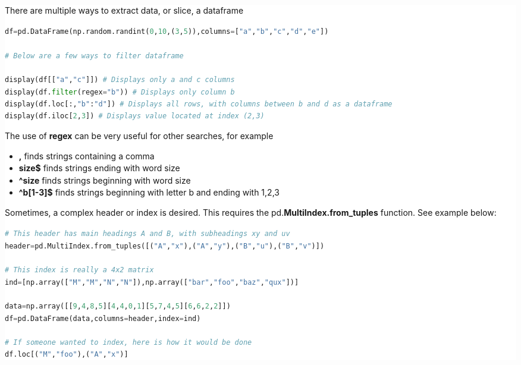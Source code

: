 There are multiple ways to extract data, or slice, a dataframe

```py
df=pd.DataFrame(np.random.randint(0,10,(3,5)),columns=["a","b","c","d","e"])

# Below are a few ways to filter dataframe

display(df[["a","c"]]) # Displays only a and c columns
display(df.filter(regex="b")) # Displays only column b
display(df.loc[:,"b":"d"]) # Displays all rows, with columns between b and d as a dataframe
display(df.iloc[2,3]) # Displays value located at index (2,3)
```

The use of **regex** can be very useful for other searches, for example

- **\,** finds strings containing a comma
- **size$** finds strings ending with word size
- **^size** finds strings beginning with word size
- **^b[1-3]$** finds strings beginning with letter b and ending with 1,2,3

Sometimes, a complex header or index is desired. This requires the pd.**MultiIndex.from_tuples** function. See example below:

```py
# This header has main headings A and B, with subheadings xy and uv
header=pd.MultiIndex.from_tuples([("A","x"),("A","y"),("B","u"),("B","v")])

# This index is really a 4x2 matrix
ind=[np.array(["M","M","N","N"]),np.array(["bar","foo","baz","qux"])]

data=np.array([[9,4,8,5][4,4,0,1][5,7,4,5][6,6,2,2]])
df=pd.DataFrame(data,columns=header,index=ind)

# If someone wanted to index, here is how it would be done
df.loc[("M","foo"),("A","x")]
```
